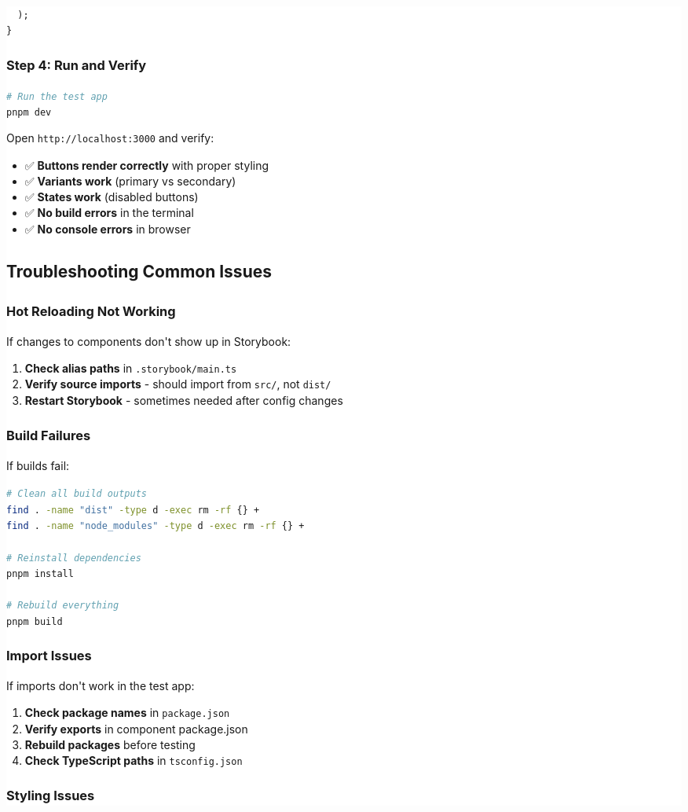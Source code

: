 ```tsx
  );
}
```

### Step 4: Run and Verify

```bash
# Run the test app
pnpm dev
```

Open `http://localhost:3000` and verify:
- ✅ **Buttons render correctly** with proper styling
- ✅ **Variants work** (primary vs secondary)
- ✅ **States work** (disabled buttons)
- ✅ **No build errors** in the terminal
- ✅ **No console errors** in browser

## Troubleshooting Common Issues

### Hot Reloading Not Working

If changes to components don't show up in Storybook:

1. **Check alias paths** in `.storybook/main.ts`
2. **Verify source imports** - should import from `src/`, not `dist/`
3. **Restart Storybook** - sometimes needed after config changes

### Build Failures

If builds fail:

```bash
# Clean all build outputs
find . -name "dist" -type d -exec rm -rf {} +
find . -name "node_modules" -type d -exec rm -rf {} +

# Reinstall dependencies
pnpm install

# Rebuild everything
pnpm build
```

### Import Issues

If imports don't work in the test app:

1. **Check package names** in `package.json`
2. **Verify exports** in component package.json
3. **Rebuild packages** before testing
4. **Check TypeScript paths** in `tsconfig.json`

### Styling Issues
